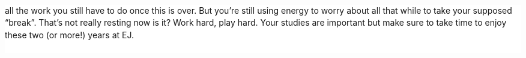 all the work you still have to do once this is over. But you’re still using
energy to worry about all that while to take your supposed “break”. That’s
not really resting now is it? Work hard, play hard. Your studies are important
but make sure to take time to enjoy these two (or more!) years at EJ.
<br>
<br>
</p>